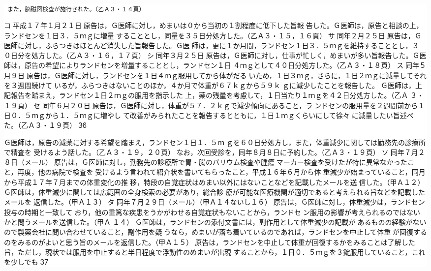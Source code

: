      また，脳磁図検査が施行された。（乙Ａ３・１４頁） 
   コ 平成１７年１月２１日 
     原告は，Ｇ医師に対し，めまいは０から当初の１割程度に低下した旨報
告した。Ｇ医師は，原告と相談の上，ランドセンを１日３．５ｍｇに増量
することとし，同量を３５日分処方した。（乙Ａ３・１５，１６頁） 
   サ 同年２月２５日 
     原告は，Ｇ医師に対し，ふらつきはほとんど消失した旨報告した。Ｇ医
師は，更に１か月間，ランドセン１日３．５ｍｇを維持することとし，３
０日分を処方した。（乙Ａ３・１６，１７頁） 
   シ 同年３月２５日 
     原告は，Ｇ医師に対し，仕事が忙しく，めまいが多い旨報告した。Ｇ医
師は，原告の希望によりランドセンを増量することとし，ランドセン１日
４ｍｇとして４０日分処方した。（乙Ａ３・１８頁） 
   ス 同年５月９日 
     原告は，Ｇ医師に対し，ランドセンを１日４ｍｇ服用してから体がだる
いため，１日３ｍｇ，さらに，１日２ｍｇに減量してそれを３週間続けて
いるが，ふらつきはないことのほか，４か月で体重が６７ｋｇから５９ｋ
ｇに減少したことを報告した。 
Ｇ医師は，上記報告を踏まえ，ランドセン１日２ｍｇの服用を指示した
上，薬の残量を考慮して，１日当たり１ｍｇを４２日分処方した。（乙Ａ
３・１９頁） 
   セ 同年６月２０日 
     原告は，Ｇ医師に対し，体重が５７．２ｋｇで減少傾向にあること，ラ
ンドセンの服用量を２週間前から１日０．５ｍｇから１．５ｍｇに増やし
て改善がみられたことを報告するとともに，１日１ｍｇくらいにして徐々
に減量したい旨述べた。（乙Ａ３・１９頁） 
36 
 
Ｇ医師は，原告の減薬に対する希望を踏まえ，ランドセン１日１．５ｍ
ｇを６０日分処方し，また，体重減少に関しては勤務先の診療所で精査を
受けるよう話した。（乙Ａ３・１９，２０頁） 
なお，次回受診を，同年８月８日に予約した。（乙Ａ３・１９頁） 
   ソ 同年７月２８日（メール） 
     原告は，Ｇ医師に対し，勤務先の診療所で胃・腸のバリウム検査や腫瘍
マーカー検査を受けたが特に異常なかったこと，再度，他の病院で検査を
受けるよう言われて紹介状を書いてもらったこと，平成１６年６月から体
重減少が始まっていること，同月から平成１７年７月までの体重変化の推
移，特段の自覚症状はめまい以外にはないことなどを記載したメールを送
信した。（甲Ａ１２） 
Ｇ医師は，体重減少に関しては広範囲の全身検索の必要があり，総合診
療が可能な医療機関が適切であると考えられる旨などを記載したメールを
返信した。（甲Ａ１３） 
   タ 同年７月２９日（メール）（甲Ａ１４ないし１６） 
     原告は，Ｇ医師に対し，体重減少は，ランドセン投与の時期と一致して
おり，他の重篤な疾患をうかがわせる自覚症状もないことから，ランドセ
ン服用の影響が考えられるのではないかと問うメールを送信した。（甲Ａ
１４） 
     Ｇ医師は，ランドセンの添付文書には，副作用として体重減少の記載が
あるものの経験がないので製薬会社に問い合わせていること，副作用を疑
うなら，めまいが落ち着いているのであれば，ランドセンを中止して体重
が回復するのをみるのがよいと思う旨のメールを返信した。（甲Ａ１５） 
     原告は，ランドセンを中止して体重が回復するかをみることは了解した
旨，ただし，現状では服用を中止すると半日程度で浮動性のめまいが出現
することから，１日０．５ｍｇを３錠服用していること，これを少しでも
37 
 